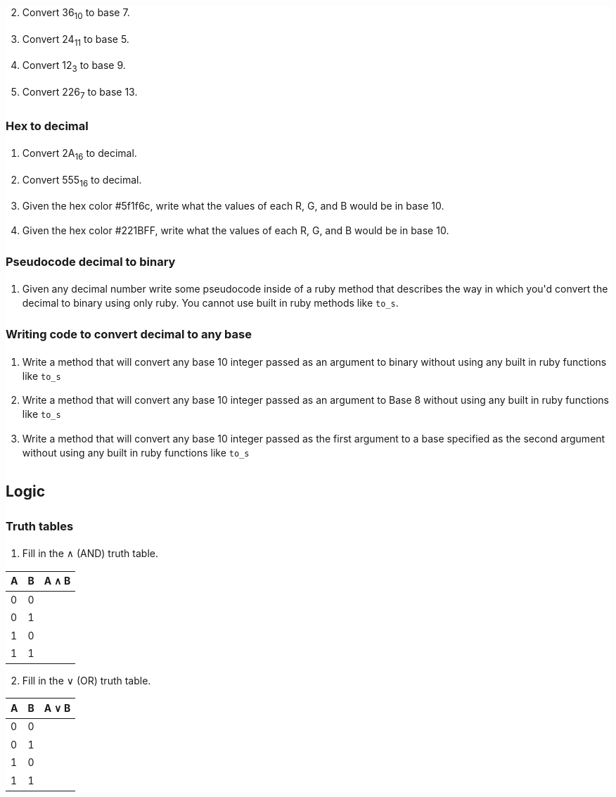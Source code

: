 2. Convert 36<sub>10</sub> to base 7.

3. Convert 24<sub>11</sub> to base 5.

4. Convert 12<sub>3</sub> to base 9.

5. Convert 226<sub>7</sub> to base 13.

### Hex to decimal

1. Convert 2A<sub>16</sub> to decimal.

2. Convert 555<sub>16</sub> to decimal.

3. Given the hex color #5f1f6c, write what the values of each R, G, and B would be in base 10.

4. Given the hex color #221BFF, write what the values of each R, G, and B would be in base 10.

### Pseudocode decimal to binary

1. Given any decimal number write some pseudocode inside of a ruby method that describes the way in which you'd convert the decimal to binary using only ruby. You cannot use built in ruby methods like `to_s`.   

### Writing code to convert decimal to any base 

1. Write a method that will convert any base 10 integer passed as an argument to binary without using any built in ruby functions like `to_s`

2. Write a method that will convert any base 10 integer passed as an argument to Base 8 without using any built in ruby functions like `to_s`

3. Write a method that will convert any base 10 integer passed as the first argument to a base specified as the second argument without using any built in ruby functions like `to_s`

## Logic

### Truth tables

1. Fill in the ∧ (AND) truth table.

|  A  |  B  | A ∧ B |
| --- | --- | ----- |
|  0  |  0  |       |
|  0  |  1  |       |
|  1  |  0  |       |
|  1  |  1  |       |

2. Fill in the ∨ (OR) truth table.

|  A  |  B  | A ∨ B |
| --- | --- | ----- |
|  0  |  0  |       |
|  0  |  1  |       |
|  1  |  0  |       |
|  1  |  1  |       |
